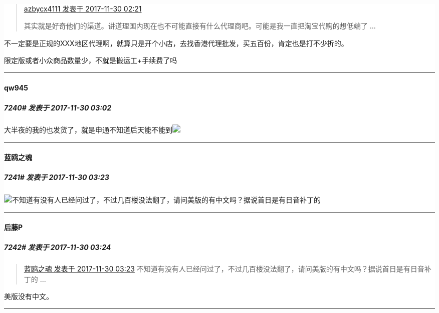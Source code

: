 

<blockquote><a href="httphttps://bbs.saraba1st.com/2b/forum.php?mod=redirect&amp;goto=findpost&amp;pid=37866434&amp;ptid=1368000" target="_blank">azbycx4111 发表于 2017-11-30 02:21</a>

其实就是好奇他们的渠道。讲道理国内现在也不可能直接有什么代理商吧。可能是我一直把淘宝代购的想低端了 ...</blockquote>
不一定要是正规的XXX地区代理啊，就算只是开个小店，去找香港代理批发，买五百份，肯定也是打不少折的。


限定版或者小众商品数量少，不就是搬运工+手续费了吗







-----

####  qw945  
##### 7240#       发表于 2017-11-30 03:02




大半夜的我的也发货了，就是申通不知道后天能不能到<img src="https://static.saraba1st.com/image/smiley/face2017/018.png" referrerpolicy="no-referrer">







-----

####  蓝鸥之魂  
##### 7241#       发表于 2017-11-30 03:23



<img src="https://static.saraba1st.com/image/smiley/face2017/001.png" referrerpolicy="no-referrer">不知道有没有人已经问过了，不过几百楼没法翻了，请问美版的有中文吗？据说首日是有日音补丁的







-----

####  后藤P  
##### 7242#       发表于 2017-11-30 03:24



<blockquote><a href="httphttps://bbs.saraba1st.com/2b/forum.php?mod=redirect&amp;goto=findpost&amp;pid=37866540&amp;ptid=1368000" target="_blank">蓝鸥之魂 发表于 2017-11-30 03:23</a>
不知道有没有人已经问过了，不过几百楼没法翻了，请问美版的有中文吗？据说首日是有日音补丁的 ...</blockquote>
美版没有中文。







-----
